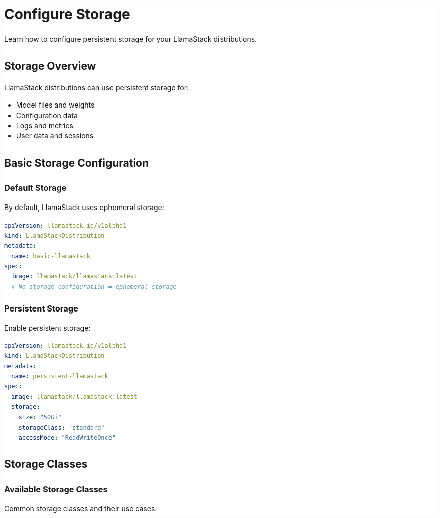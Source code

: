 # Configure Storage

Learn how to configure persistent storage for your LlamaStack distributions.

## Storage Overview

LlamaStack distributions can use persistent storage for:

- Model files and weights
- Configuration data
- Logs and metrics
- User data and sessions

## Basic Storage Configuration

### Default Storage

By default, LlamaStack uses ephemeral storage:

```yaml
apiVersion: llamastack.io/v1alpha1
kind: LlamaStackDistribution
metadata:
  name: basic-llamastack
spec:
  image: llamastack/llamastack:latest
  # No storage configuration = ephemeral storage
```

### Persistent Storage

Enable persistent storage:

```yaml
apiVersion: llamastack.io/v1alpha1
kind: LlamaStackDistribution
metadata:
  name: persistent-llamastack
spec:
  image: llamastack/llamastack:latest
  storage:
    size: "50Gi"
    storageClass: "standard"
    accessMode: "ReadWriteOnce"
```

## Storage Classes

### Available Storage Classes

Common storage classes and their use cases:
